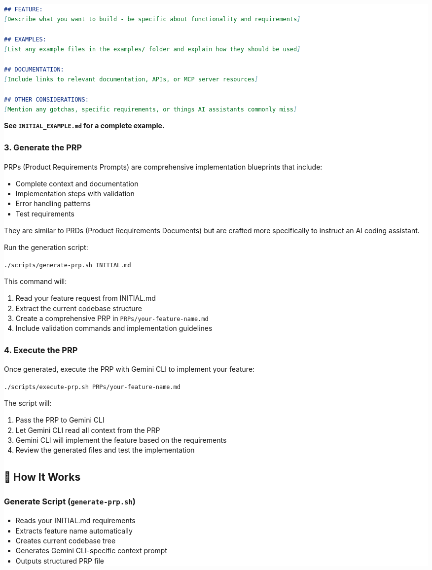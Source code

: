 ```markdown
## FEATURE:
[Describe what you want to build - be specific about functionality and requirements]

## EXAMPLES:
[List any example files in the examples/ folder and explain how they should be used]

## DOCUMENTATION:
[Include links to relevant documentation, APIs, or MCP server resources]

## OTHER CONSIDERATIONS:
[Mention any gotchas, specific requirements, or things AI assistants commonly miss]
```

**See `INITIAL_EXAMPLE.md` for a complete example.**

### 3. Generate the PRP

PRPs (Product Requirements Prompts) are comprehensive implementation blueprints that include:

- Complete context and documentation
- Implementation steps with validation
- Error handling patterns
- Test requirements

They are similar to PRDs (Product Requirements Documents) but are crafted more specifically to instruct an AI coding assistant.

Run the generation script:
```bash
./scripts/generate-prp.sh INITIAL.md
```

This command will:
1. Read your feature request from INITIAL.md
2. Extract the current codebase structure
3. Create a comprehensive PRP in `PRPs/your-feature-name.md`
4. Include validation commands and implementation guidelines

### 4. Execute the PRP

Once generated, execute the PRP with Gemini CLI to implement your feature:

```bash
./scripts/execute-prp.sh PRPs/your-feature-name.md
```

The script will:
1. Pass the PRP to Gemini CLI
2. Let Gemini CLI read all context from the PRP
3. Gemini CLI will implement the feature based on the requirements
4. Review the generated files and test the implementation

## 🤖 How It Works

### Generate Script (`generate-prp.sh`)
- Reads your INITIAL.md requirements   
- Extracts feature name automatically
- Creates current codebase tree
- Generates Gemini CLI-specific context prompt
- Outputs structured PRP file
